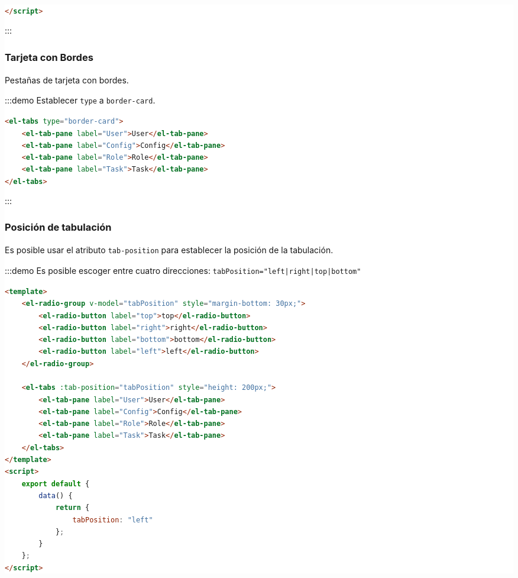 ```html
</script>
```

:::

### Tarjeta con Bordes

Pestañas de tarjeta con bordes.

:::demo Establecer `type` a `border-card`.

```html
<el-tabs type="border-card">
	<el-tab-pane label="User">User</el-tab-pane>
	<el-tab-pane label="Config">Config</el-tab-pane>
	<el-tab-pane label="Role">Role</el-tab-pane>
	<el-tab-pane label="Task">Task</el-tab-pane>
</el-tabs>
```

:::

### Posición de tabulación

Es posible usar el atributo `tab-position` para establecer la posición de la tabulación.

:::demo Es posible escoger entre cuatro direcciones: `tabPosition="left|right|top|bottom"`

```html
<template>
	<el-radio-group v-model="tabPosition" style="margin-bottom: 30px;">
		<el-radio-button label="top">top</el-radio-button>
		<el-radio-button label="right">right</el-radio-button>
		<el-radio-button label="bottom">bottom</el-radio-button>
		<el-radio-button label="left">left</el-radio-button>
	</el-radio-group>

	<el-tabs :tab-position="tabPosition" style="height: 200px;">
		<el-tab-pane label="User">User</el-tab-pane>
		<el-tab-pane label="Config">Config</el-tab-pane>
		<el-tab-pane label="Role">Role</el-tab-pane>
		<el-tab-pane label="Task">Task</el-tab-pane>
	</el-tabs>
</template>
<script>
	export default {
		data() {
			return {
				tabPosition: "left"
			};
		}
	};
</script>
```

